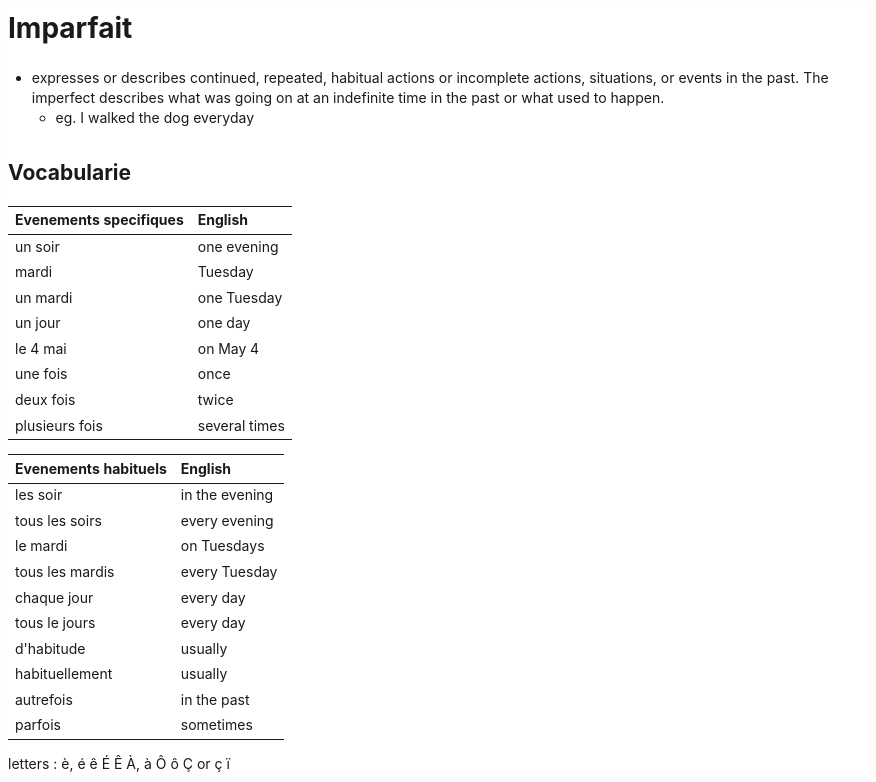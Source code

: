 
# Imparfait
- expresses or describes continued, repeated, habitual actions or incomplete actions, situations, or events in the past. The imperfect describes what was going on at an indefinite time in the past or what used to happen.
  - eg. I walked the dog everyday

## Vocabularie
|Evenements specifiques|English|
|:---------------------|:------|
|un soir|one evening|
|mardi|Tuesday|
|un mardi|one Tuesday|
|un jour|one day|
|le 4 mai|on May 4|
|une fois|once|
|deux fois|twice|
|plusieurs fois|several times|

|Evenements habituels|English|
|:---------------------|:------|
|les soir|in the evening|
|tous les soirs|every evening|
|le mardi|on Tuesdays|
|tous les mardis|every Tuesday|
|chaque jour|every day|
|tous le jours|every day|
|d'habitude|usually|
|habituellement|usually|
|autrefois|in the past|
|parfois|sometimes|

letters : è, é ê É Ê À, à Ô ô Ç or ç ï
